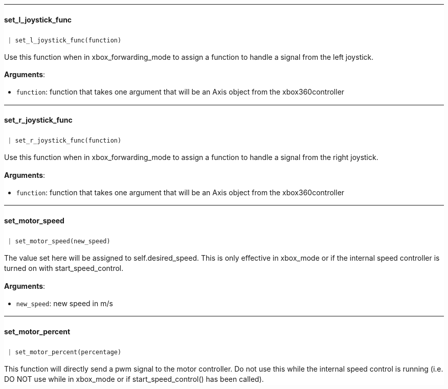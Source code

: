 * * *

<a name=".JetsonEV.JetsonEV.JetsonEV.set_l_joystick_func"></a>
#### set\_l\_joystick\_func

```python
 | set_l_joystick_func(function)
```

Use this function when in xbox_forwarding_mode to assign a function to handle a signal from the left joystick.

**Arguments**:

- `function`: function that takes one argument that will be an Axis object from the xbox360controller

* * *

<a name=".JetsonEV.JetsonEV.JetsonEV.set_r_joystick_func"></a>
#### set\_r\_joystick\_func

```python
 | set_r_joystick_func(function)
```

Use this function when in xbox_forwarding_mode to assign a function to handle a signal from the right joystick.

**Arguments**:

- `function`: function that takes one argument that will be an Axis object from the xbox360controller

* * *

<a name=".JetsonEV.JetsonEV.JetsonEV.set_motor_speed"></a>
#### set\_motor\_speed

```python
 | set_motor_speed(new_speed)
```

The value set here will be assigned to self.desired_speed. This is only effective in xbox_mode or if the
internal speed controller is turned on with start_speed_control.

**Arguments**:

- `new_speed`: new speed in m/s

* * *

<a name=".JetsonEV.JetsonEV.JetsonEV.set_motor_percent"></a>
#### set\_motor\_percent

```python
 | set_motor_percent(percentage)
```

This function will directly send a pwm signal to the motor controller. Do not use this while the internal
speed control is running (i.e. DO NOT use while in xbox_mode or if start_speed_control() has been called).
